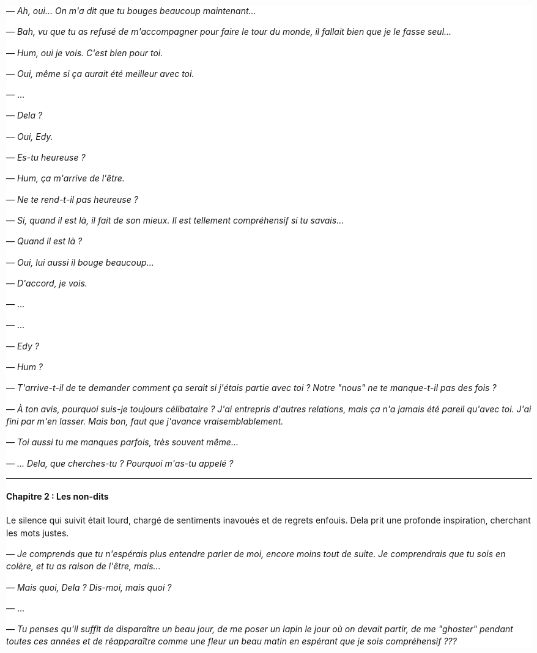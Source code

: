— *Ah, oui... On m'a dit que tu bouges beaucoup maintenant...*

— *Bah, vu que tu as refusé de m'accompagner pour faire le tour du monde, il fallait bien que je le fasse seul...*

— *Hum, oui je vois. C'est bien pour toi.*

— *Oui, même si ça aurait été meilleur avec toi.*

— ...

— *Dela ?*

— *Oui, Edy.*

— *Es-tu heureuse ?*

— *Hum, ça m'arrive de l'être.*

— *Ne te rend-t-il pas heureuse ?*

— *Si, quand il est là, il fait de son mieux. Il est tellement compréhensif si tu savais...*

— *Quand il est là ?*

— *Oui, lui aussi il bouge beaucoup...*

— *D'accord, je vois.*

— ...

— ...

— *Edy ?*

— *Hum ?*

— *T'arrive-t-il de te demander comment ça serait si j'étais partie avec toi ? Notre "nous" ne te manque-t-il pas des fois ?*

— *À ton avis, pourquoi suis-je toujours célibataire ? J'ai entrepris d'autres relations, mais ça n'a jamais été pareil qu'avec toi. J'ai fini par m'en lasser. Mais bon, faut que j'avance vraisemblablement.*

— *Toi aussi tu me manques parfois, très souvent même...*

— *... Dela, que cherches-tu ? Pourquoi m'as-tu appelé ?*

---

#### **Chapitre 2 : Les non-dits**

Le silence qui suivit était lourd, chargé de sentiments inavoués et de regrets enfouis. Dela prit une profonde inspiration, cherchant les mots justes.

— *Je comprends que tu n'espérais plus entendre parler de moi, encore moins tout de suite. Je comprendrais que tu sois en colère, et tu as raison de l'être, mais...*

— *Mais quoi, Dela ? Dis-moi, mais quoi ?*

— ...

— *Tu penses qu'il suffit de disparaître un beau jour, de me poser un lapin le jour où on devait partir, de me "ghoster" pendant toutes ces années et de réapparaître comme une fleur un beau matin en espérant que je sois compréhensif ???*
